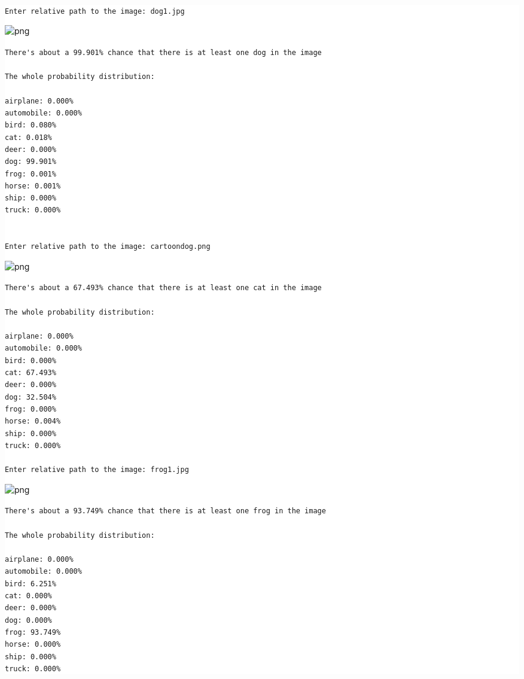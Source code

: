     
    
    Enter relative path to the image: dog1.jpg



![png](/Images/output_5_31.png)


    
    There's about a 99.901% chance that there is at least one dog in the image
    
    The whole probability distribution:
    
    airplane: 0.000%
    automobile: 0.000%
    bird: 0.080%
    cat: 0.018%
    deer: 0.000%
    dog: 99.901%
    frog: 0.001%
    horse: 0.001%
    ship: 0.000%
    truck: 0.000%
    
    
    Enter relative path to the image: cartoondog.png



![png](/Images/output_5_41.png)


    
    There's about a 67.493% chance that there is at least one cat in the image
    
    The whole probability distribution:
    
    airplane: 0.000%
    automobile: 0.000%
    bird: 0.000%
    cat: 67.493%
    deer: 0.000%
    dog: 32.504%
    frog: 0.000%
    horse: 0.004%
    ship: 0.000%
    truck: 0.000%
    
    Enter relative path to the image: frog1.jpg



![png](/Images/output_5_43.png)


    
    There's about a 93.749% chance that there is at least one frog in the image
    
    The whole probability distribution:
    
    airplane: 0.000%
    automobile: 0.000%
    bird: 6.251%
    cat: 0.000%
    deer: 0.000%
    dog: 0.000%
    frog: 93.749%
    horse: 0.000%
    ship: 0.000%
    truck: 0.000%
    